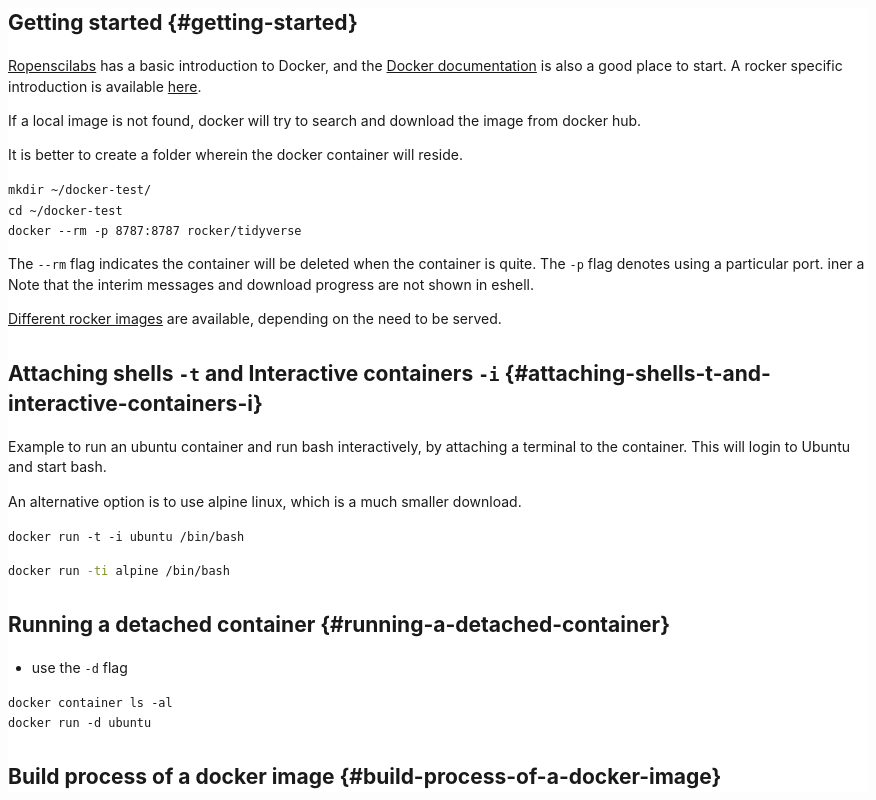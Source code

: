 
## Getting started {#getting-started}

[Ropenscilabs](http://ropenscilabs.github.io/r-docker-tutorial) has a basic introduction to Docker, and the [Docker documentation](https://docs.docker.com/get-started/part2/) is also a good place to start. A rocker specific introduction is available [here](https://github.com/BillMills/Rocker-tutorial/).

If a local image is not found, docker will try to search and download the image from docker hub.

It is better to create a folder wherein the docker container will reside.

```shell
mkdir ~/docker-test/
cd ~/docker-test
docker --rm -p 8787:8787 rocker/tidyverse
```

The `--rm` flag indicates the container will be deleted when the container is quite. The `-p` flag denotes using a particular port.
iner a
Note that the interim messages and download progress are not shown in eshell.

[Different rocker images](https://www.rocker-project.org/images/) are available, depending on the need to be served.


## Attaching shells `-t` and Interactive containers `-i` {#attaching-shells-t-and-interactive-containers-i}

Example to run an ubuntu container and run bash interactively, by attaching a terminal to the container. This will login to Ubuntu and start bash.

An alternative option is to use alpine linux, which is a much smaller download.

```shell
docker run -t -i ubuntu /bin/bash
```

```sh
docker run -ti alpine /bin/bash
```


## Running a detached container {#running-a-detached-container}

-   use the `-d` flag

```shell
docker container ls -al
docker run -d ubuntu
```


## Build process of a docker image {#build-process-of-a-docker-image}
